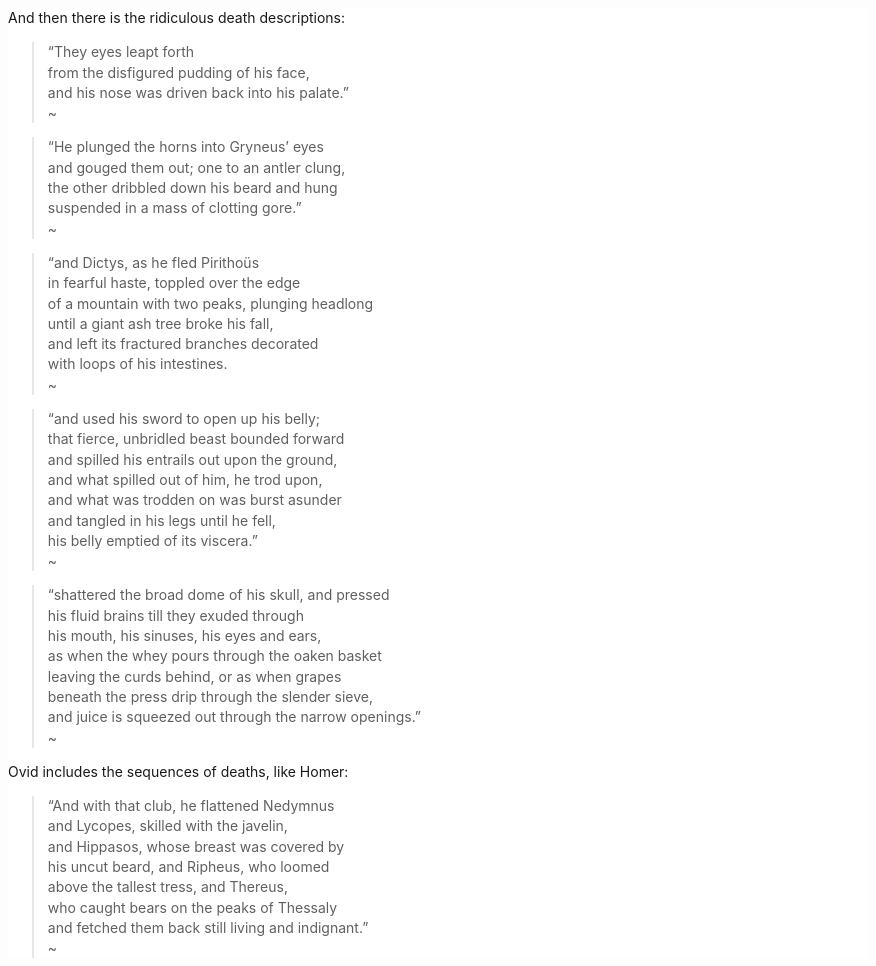 <p>And then there is the ridiculous death descriptions:</p>
<blockquote><p>
“They eyes leapt forth<br />
from the disfigured pudding of his face,<br />
and his nose was driven back into his palate.”<br />
~
</p></blockquote>

<blockquote><p>
“He plunged the horns into Gryneus’ eyes<br />
and gouged them out; one to an antler clung,<br />
the other dribbled down his beard and hung<br />
suspended in a mass of clotting gore.”<br />
~
</p></blockquote>

<blockquote><p>
“and Dictys, as he fled Pirithoüs<br />
in fearful haste, toppled over the edge<br />
of a mountain with two peaks, plunging headlong<br />
until a giant ash tree broke his fall,<br />
and left its fractured branches decorated<br />
with loops of his intestines.<br />
~
</p></blockquote>

<blockquote><p>
“and used his sword to open up his belly;<br />
that fierce, unbridled beast bounded forward<br />
and spilled his entrails out upon the ground,<br />
and what spilled out of him, he trod upon,<br />
and what was trodden on was burst asunder<br />
and tangled in his legs until he fell,<br />
his belly emptied of its viscera.”<br />
~
</p></blockquote>

<blockquote><p>
“shattered the broad dome of his skull, and pressed<br />
his fluid brains till they exuded through<br />
his mouth, his sinuses, his eyes and ears,<br />
as when the whey pours through the oaken basket<br />
leaving the curds behind, or as when grapes<br />
beneath the press drip through the slender sieve,<br />
and juice is squeezed out through the narrow openings.”<br />
~
</p></blockquote>

<p>Ovid includes the sequences of deaths, like Homer:</p>
<blockquote><p>
“And with that club, he flattened Nedymnus<br />
and Lycopes, skilled with the javelin,<br />
and Hippasos, whose breast was covered by<br />
his uncut beard, and Ripheus, who loomed<br />
above the tallest tress, and Thereus,<br />
who caught bears on the peaks of Thessaly<br />
and fetched them back still living and indignant.”<br />
~
</p></blockquote>
